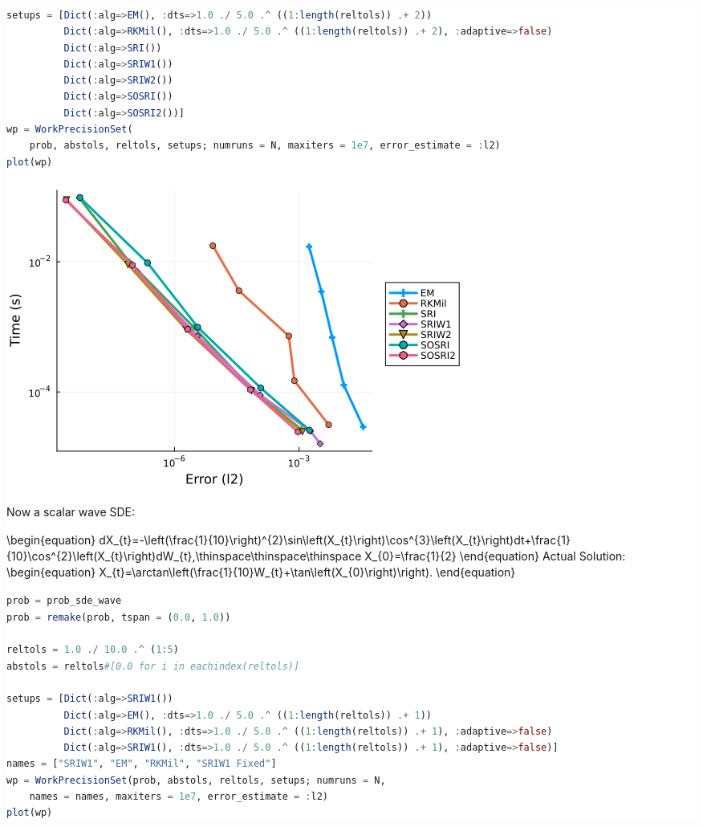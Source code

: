 

```julia
setups = [Dict(:alg=>EM(), :dts=>1.0 ./ 5.0 .^ ((1:length(reltols)) .+ 2))
          Dict(:alg=>RKMil(), :dts=>1.0 ./ 5.0 .^ ((1:length(reltols)) .+ 2), :adaptive=>false)
          Dict(:alg=>SRI())
          Dict(:alg=>SRIW1())
          Dict(:alg=>SRIW2())
          Dict(:alg=>SOSRI())
          Dict(:alg=>SOSRI2())]
wp = WorkPrecisionSet(
    prob, abstols, reltols, setups; numruns = N, maxiters = 1e7, error_estimate = :l2)
plot(wp)
```

![](figures/BasicSDEWorkPrecision_9_1.png)



Now a scalar wave SDE:

\begin{equation}
dX_{t}=-\left(\frac{1}{10}\right)^{2}\sin\left(X_{t}\right)\cos^{3}\left(X_{t}\right)dt+\frac{1}{10}\cos^{2}\left(X_{t}\right)dW_{t},\thinspace\thinspace\thinspace X_{0}=\frac{1}{2}
\end{equation}
Actual Solution:
\begin{equation}
X_{t}=\arctan\left(\frac{1}{10}W_{t}+\tan\left(X_{0}\right)\right).
\end{equation}

```julia
prob = prob_sde_wave
prob = remake(prob, tspan = (0.0, 1.0))

reltols = 1.0 ./ 10.0 .^ (1:5)
abstols = reltols#[0.0 for i in eachindex(reltols)]

setups = [Dict(:alg=>SRIW1())
          Dict(:alg=>EM(), :dts=>1.0 ./ 5.0 .^ ((1:length(reltols)) .+ 1))
          Dict(:alg=>RKMil(), :dts=>1.0 ./ 5.0 .^ ((1:length(reltols)) .+ 1), :adaptive=>false)
          Dict(:alg=>SRIW1(), :dts=>1.0 ./ 5.0 .^ ((1:length(reltols)) .+ 1), :adaptive=>false)]
names = ["SRIW1", "EM", "RKMil", "SRIW1 Fixed"]
wp = WorkPrecisionSet(prob, abstols, reltols, setups; numruns = N,
    names = names, maxiters = 1e7, error_estimate = :l2)
plot(wp)
```
